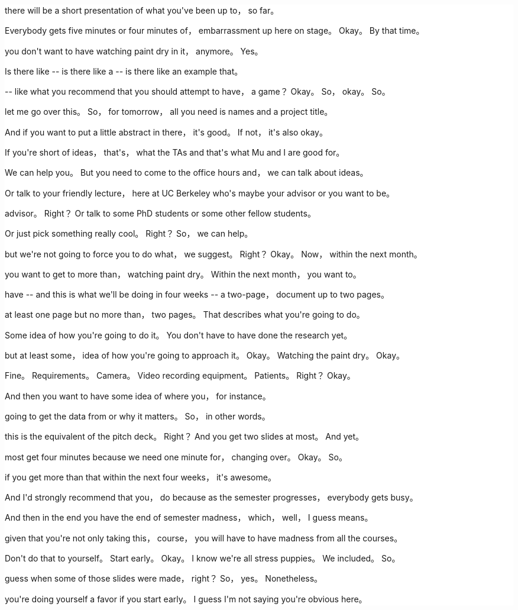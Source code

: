  there will be a short presentation of what you've been up to， so far。

 Everybody gets five minutes or four minutes of， embarrassment up here on stage。 Okay。 By that time。

 you don't want to have watching paint dry in it， anymore。 Yes。

 Is there like -- is there like a -- is there like an example that。

 -- like what you recommend that you should attempt to have， a game？ Okay。 So， okay。 So。

 let me go over this。 So， for tomorrow， all you need is names and a project title。

 And if you want to put a little abstract in there， it's good。 If not， it's also okay。

 If you're short of ideas， that's， what the TAs and that's what Mu and I are good for。

 We can help you。 But you need to come to the office hours and， we can talk about ideas。

 Or talk to your friendly lecture， here at UC Berkeley who's maybe your advisor or you want to be。

 advisor。 Right？ Or talk to some PhD students or some other fellow students。

 Or just pick something really cool。 Right？ So， we can help。

 but we're not going to force you to do what， we suggest。 Right？ Okay。 Now， within the next month。

 you want to get to more than， watching paint dry。 Within the next month， you want to。

 have -- and this is what we'll be doing in four weeks -- a two-page， document up to two pages。

 at least one page but no more than， two pages。 That describes what you're going to do。

 Some idea of how you're going to do it。 You don't have to have done the research yet。

 but at least some， idea of how you're going to approach it。 Okay。 Watching the paint dry。 Okay。

 Fine。 Requirements。 Camera。 Video recording equipment。 Patients。 Right？ Okay。

 And then you want to have some idea of where you， for instance。

 going to get the data from or why it matters。 So， in other words。

 this is the equivalent of the pitch deck。 Right？ And you get two slides at most。 And yet。

 most get four minutes because we need one minute for， changing over。 Okay。 So。

 if you get more than that within the next four weeks， it's awesome。

 And I'd strongly recommend that you， do because as the semester progresses， everybody gets busy。

 And then in the end you have the end of semester madness， which， well， I guess means。

 given that you're not only taking this， course， you will have to have madness from all the courses。

 Don't do that to yourself。 Start early。 Okay。 I know we're all stress puppies。 We included。 So。

 guess when some of those slides were made， right？ So， yes。 Nonetheless。

 you're doing yourself a favor if you start early。 I guess I'm not saying you're obvious here。


